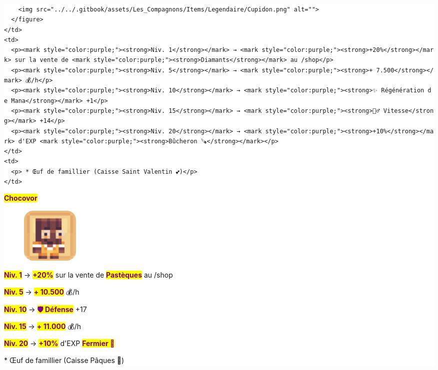         <img src="../../.gitbook/assets/Les_Compagnons/Items/Legendaire/Cupidon.png" alt="">
      </figure>
    </td>
    <td>
      <p><mark style="color:purple;"><strong>Niv. 1</strong></mark> → <mark style="color:purple;"><strong>+20%</strong></mark> sur la vente de <mark style="color:purple;"><strong>Diamants</strong></mark> au /shop</p>
      <p><mark style="color:purple;"><strong>Niv. 5</strong></mark> → <mark style="color:purple;"><strong>+ 7.500</strong></mark> 💰/h</p>
      <p><mark style="color:purple;"><strong>Niv. 10</strong></mark> → <mark style="color:purple;"><strong>✨ Régénération de Mana</strong></mark> +1</p>
      <p><mark style="color:purple;"><strong>Niv. 15</strong></mark> → <mark style="color:purple;"><strong>🏃‍♂️ Vitesse</strong></mark> +14</p>
      <p><mark style="color:purple;"><strong>Niv. 20</strong></mark> → <mark style="color:purple;"><strong>+10%</strong></mark> d'EXP <mark style="color:purple;"><strong>Bûcheron 🪚</strong></mark></p>
    </td>
    <td>
      <p> * Œuf de famillier (Caisse Saint Valentin 💕)</p>
    </td>
  </tr>
  <tr>
    <td align="center"><mark style="color:purple;"><strong>Chocovor</strong></mark></td>
    <td>
      <figure>
        <img src="../../.gitbook/assets/Les_Compagnons/Items/Legendaire/Chocovor.png" alt="">
      </figure>
    </td>
    <td>
      <p><mark style="color:purple;"><strong>Niv. 1</strong></mark> → <mark style="color:purple;"><strong>+20%</strong></mark> sur la vente de <mark style="color:purple;"><strong>Pastèques</strong></mark> au /shop</p>
      <p><mark style="color:purple;"><strong>Niv. 5</strong></mark> → <mark style="color:purple;"><strong>+ 10.500</strong></mark> 💰/h</p>
      <p><mark style="color:purple;"><strong>Niv. 10</strong></mark> → <mark style="color:purple;"><strong>🛡️ Défense</strong></mark> +17</p>
      <p><mark style="color:purple;"><strong>Niv. 15</strong></mark> → <mark style="color:purple;"><strong>+ 11.000</strong></mark> 💰/h</p>
      <p><mark style="color:purple;"><strong>Niv. 20</strong></mark> → <mark style="color:purple;"><strong>+10%</strong></mark> d'EXP <mark style="color:purple;"><strong>Fermier 🌾</strong></mark></p>
    </td>
    <td>
      <p> * Œuf de famillier (Caisse Pâques 🥚)</p>
    </td>
  </tr>
</table>
